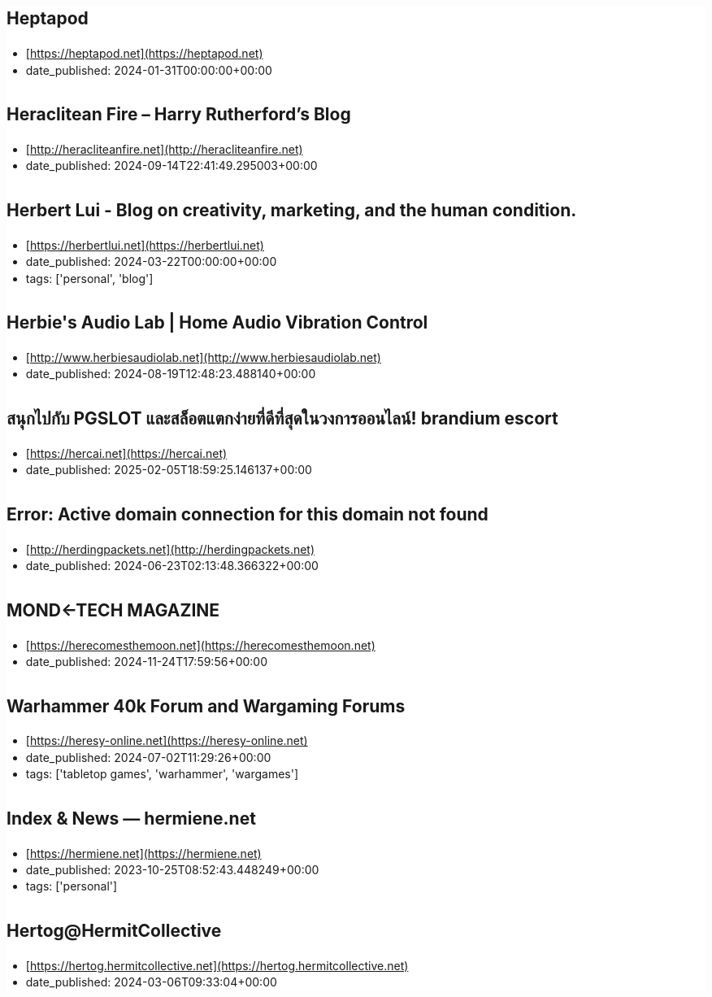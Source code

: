  ## Heptapod
 - [https://heptapod.net](https://heptapod.net)
 - date_published: 2024-01-31T00:00:00+00:00

 ## Heraclitean Fire – Harry Rutherford’s Blog
 - [http://heracliteanfire.net](http://heracliteanfire.net)
 - date_published: 2024-09-14T22:41:49.295003+00:00

 ## Herbert Lui - Blog on creativity, marketing, and the human condition.
 - [https://herbertlui.net](https://herbertlui.net)
 - date_published: 2024-03-22T00:00:00+00:00
 - tags: ['personal', 'blog']

 ## Herbie's Audio Lab | Home Audio Vibration Control
 - [http://www.herbiesaudiolab.net](http://www.herbiesaudiolab.net)
 - date_published: 2024-08-19T12:48:23.488140+00:00

 ## สนุกไปกับ PGSLOT และสล็อตแตกง่ายที่ดีที่สุดในวงการออนไลน์! brandium escort
 - [https://hercai.net](https://hercai.net)
 - date_published: 2025-02-05T18:59:25.146137+00:00

 ## Error: Active domain connection for this domain not found
 - [http://herdingpackets.net](http://herdingpackets.net)
 - date_published: 2024-06-23T02:13:48.366322+00:00

 ## MOND←TECH MAGAZINE
 - [https://herecomesthemoon.net](https://herecomesthemoon.net)
 - date_published: 2024-11-24T17:59:56+00:00

 ## Warhammer 40k Forum and Wargaming Forums
 - [https://heresy-online.net](https://heresy-online.net)
 - date_published: 2024-07-02T11:29:26+00:00
 - tags: ['tabletop games', 'warhammer', 'wargames']

 ## Index & News — hermiene.net
 - [https://hermiene.net](https://hermiene.net)
 - date_published: 2023-10-25T08:52:43.448249+00:00
 - tags: ['personal']

 ## Hertog@HermitCollective
 - [https://hertog.hermitcollective.net](https://hertog.hermitcollective.net)
 - date_published: 2024-03-06T09:33:04+00:00
